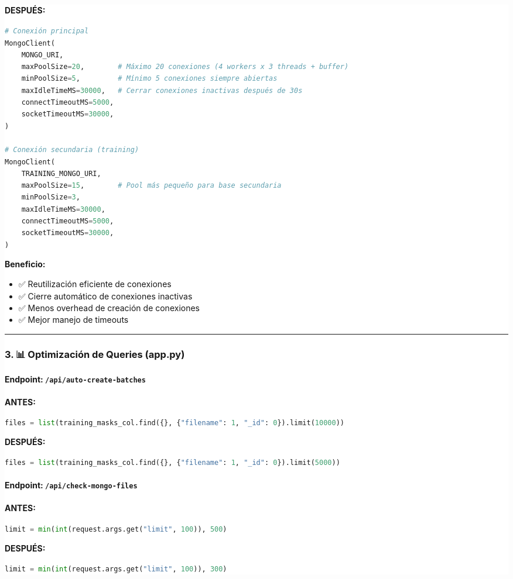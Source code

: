 **DESPUÉS:**
```python
# Conexión principal
MongoClient(
    MONGO_URI,
    maxPoolSize=20,        # Máximo 20 conexiones (4 workers x 3 threads + buffer)
    minPoolSize=5,         # Mínimo 5 conexiones siempre abiertas
    maxIdleTimeMS=30000,   # Cerrar conexiones inactivas después de 30s
    connectTimeoutMS=5000,
    socketTimeoutMS=30000,
)

# Conexión secundaria (training)
MongoClient(
    TRAINING_MONGO_URI,
    maxPoolSize=15,        # Pool más pequeño para base secundaria
    minPoolSize=3,
    maxIdleTimeMS=30000,
    connectTimeoutMS=5000,
    socketTimeoutMS=30000,
)
```

**Beneficio:**
- ✅ Reutilización eficiente de conexiones
- ✅ Cierre automático de conexiones inactivas
- ✅ Menos overhead de creación de conexiones
- ✅ Mejor manejo de timeouts

---

### 3. 📊 Optimización de Queries (app.py)

#### Endpoint: `/api/auto-create-batches`
**ANTES:**
```python
files = list(training_masks_col.find({}, {"filename": 1, "_id": 0}).limit(10000))
```

**DESPUÉS:**
```python
files = list(training_masks_col.find({}, {"filename": 1, "_id": 0}).limit(5000))
```

#### Endpoint: `/api/check-mongo-files`
**ANTES:**
```python
limit = min(int(request.args.get("limit", 100)), 500)
```

**DESPUÉS:**
```python
limit = min(int(request.args.get("limit", 100)), 300)
```
